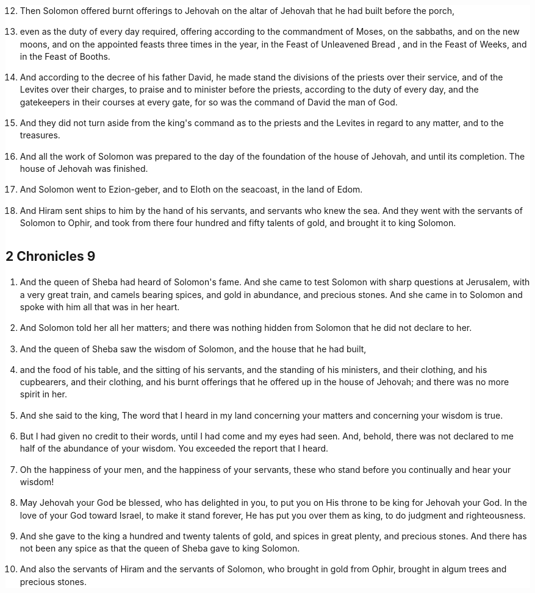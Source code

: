 12. Then Solomon offered burnt offerings to Jehovah on the altar of Jehovah that he had built before the porch,

13. even as the duty of every day required, offering according to the commandment of Moses, on the sabbaths, and on the new moons, and on the appointed feasts three times in the year, in the Feast of Unleavened Bread , and in the Feast of Weeks, and in the Feast of Booths.

14. And according to the decree of his father David, he made stand the divisions of the priests over their service, and of the Levites over their charges, to praise and to minister before the priests, according to the duty of every day, and the gatekeepers in their courses at every gate, for so was the command of David the man of God.

15. And they did not turn aside from the king's command as to the priests and the Levites in regard to any matter, and to the treasures.

16. And all the work of Solomon was prepared to the day of the foundation of the house of Jehovah, and until its completion. The house of Jehovah was finished.

17. And Solomon went to Ezion-geber, and to Eloth on the seacoast, in the land of Edom.

18. And Hiram sent ships to him by the hand of his servants, and servants who knew the sea. And they went with the servants of Solomon to Ophir, and took from there four hundred and fifty talents of gold, and brought it to king Solomon.  

## 2 Chronicles 9

1. And the queen of Sheba had heard of Solomon's fame. And she came to test Solomon with sharp questions at Jerusalem, with a very great train, and camels bearing spices, and gold in abundance, and precious stones. And she came in to Solomon and spoke with him all that was in her heart.

2. And Solomon told her all her matters; and there was nothing hidden from Solomon that he did not declare to her.

3. And the queen of Sheba saw the wisdom of Solomon, and the house that he had built,

4. and the food of his table, and the sitting of his servants, and the standing of his ministers, and their clothing, and his cupbearers, and their clothing, and his burnt offerings that he offered up in the house of Jehovah; and there was no more spirit in her.

5. And she said to the king, The word that I heard in my land concerning your matters and concerning your wisdom is true.

6. But I had given no credit to their words, until I had come and my eyes had seen. And, behold, there was not declared to me half of the abundance of your wisdom. You exceeded the report that I heard.

7. Oh the happiness of your men, and the happiness of your servants, these who stand before you continually and hear your wisdom!

8. May Jehovah your God be blessed, who has delighted in you, to put you on His throne to be king for Jehovah your God. In the love of your God toward Israel, to make it stand forever, He has put you over them as king, to do judgment and righteousness.

9. And she gave to the king a hundred and twenty talents of gold, and spices in great plenty, and precious stones. And there has not been any spice as that the queen of Sheba gave to king Solomon.

10. And also the servants of Hiram and the servants of Solomon, who brought in gold from Ophir, brought in algum trees and precious stones.
